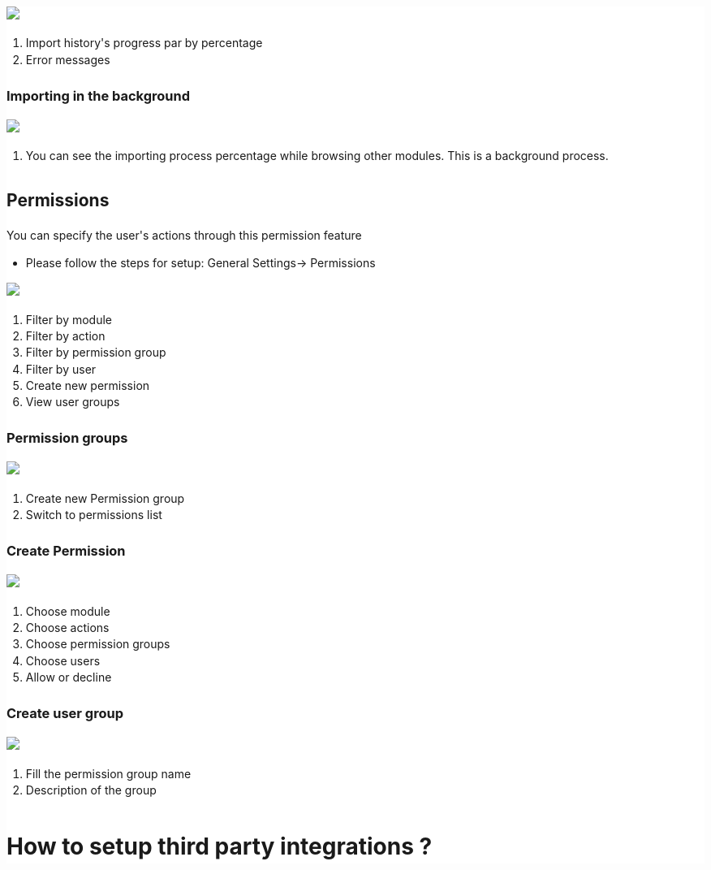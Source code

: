 ![](https://s3.us-west-2.amazonaws.com/erxes-docs/general-settings/importhistory2.png)

1. Import history's progress par by percentage
2. Error messages

### Importing in the background

![](https://s3.us-west-2.amazonaws.com/erxes-docs/general-settings/importhistory3.png)

1. You can see the importing process percentage while browsing other modules. This is a background process.

## Permissions

You can specify the user's actions through this permission feature

- Please follow the steps for setup: General Settings-> Permissions

![](https://s3.us-west-2.amazonaws.com/erxes-docs/general-settings/permission1.jpg)

1. Filter by module
2. Filter by action
3. Filter by permission group
4. Filter by user
5. Create new permission
6. View user groups

### Permission groups

![](https://s3.us-west-2.amazonaws.com/erxes-docs/general-settings/permission2.jpg)

1. Create new Permission group
2. Switch to permissions list

### Create Permission

![](https://s3.us-west-2.amazonaws.com/erxes-docs/general-settings/permission3.jpg)

1. Choose module
2. Choose actions
3. Choose permission groups
4. Choose users
5. Allow or decline

### Create user group

![](https://s3.us-west-2.amazonaws.com/erxes-docs/general-settings/permisiion4.jpg)

1. Fill the permission group name
2. Description of the group

# How to setup third party integrations ?
